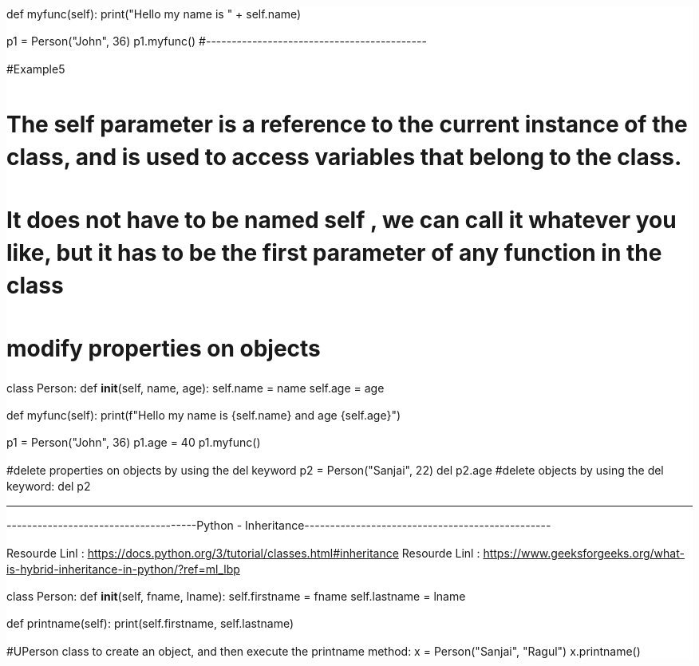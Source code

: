   def myfunc(self):
    print("Hello my name is " + self.name)

p1 = Person("John", 36)
p1.myfunc()
#-------------------------------------------

#Example5
# The self parameter is a reference to the current instance of the class, and is used to access variables that belong to the class.
# It does not have to be named self , we can call it whatever you like, but it has to be the first parameter of any function in the class
# modify properties on objects
class Person:
  def __init__(self, name, age):
    self.name = name
    self.age = age

  def myfunc(self):
    print(f"Hello my name is {self.name} and age {self.age}")

p1 = Person("John", 36)
p1.age = 40
p1.myfunc()

#delete properties on objects by using the del keyword
p2 = Person("Sanjai", 22)
del p2.age
#delete objects by using the del keyword:
del p2

---------------------------------------------------------------------------------------------------------

-------------------------------------Python - Inheritance------------------------------------------------

Resourde Linl : https://docs.python.org/3/tutorial/classes.html#inheritance
Resourde Linl : https://www.geeksforgeeks.org/what-is-hybrid-inheritance-in-python/?ref=ml_lbp

class Person:
  def __init__(self, fname, lname):
    self.firstname = fname
    self.lastname = lname

  def printname(self):
    print(self.firstname, self.lastname)

#UPerson class to create an object, and then execute the printname method:
x = Person("Sanjai", "Ragul")
x.printname()
